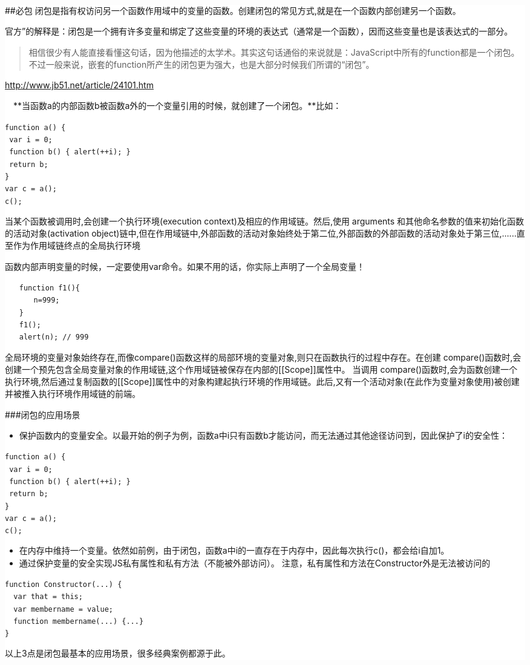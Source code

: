 ##必包
闭包是指有权访问另一个函数作用域中的变量的函数。创建闭包的常见方式,就是在一个函数内部创建另一个函数。

官方”的解释是：闭包是一个拥有许多变量和绑定了这些变量的环境的表达式（通常是一个函数），因而这些变量也是该表达式的一部分。
> 相信很少有人能直接看懂这句话，因为他描述的太学术。其实这句话通俗的来说就是：JavaScript中所有的function都是一个闭包。不过一般来说，嵌套的function所产生的闭包更为强大，也是大部分时候我们所谓的“闭包”。

http://www.jb51.net/article/24101.htm

　**当函数a的内部函数b被函数a外的一个变量引用的时候，就创建了一个闭包。**比如：
```
function a() { 
 var i = 0; 
 function b() { alert(++i); } 
 return b;
}
var c = a();
c();
```

当某个函数被调用时,会创建一个执行环境(execution context)及相应的作用域链。然后,使用 arguments 和其他命名参数的值来初始化函数的活动对象(activation object)链中,但在作用域链中,外部函数的活动对象始终处于第二位,外部函数的外部函数的活动对象处于第三位,......直至作为作用域链终点的全局执行环境

函数内部声明变量的时候，一定要使用var命令。如果不用的话，你实际上声明了一个全局变量！

```
　　function f1(){
　　　　n=999;
　　}
　　f1();
　　alert(n); // 999
```

全局环境的变量对象始终存在,而像compare()函数这样的局部环境的变量对象,则只在函数执行的过程中存在。在创建 compare()函数时,会创建一个预先包含全局变量对象的作用域链,这个作用域链被保存在内部的[[Scope]]属性中。
当调用 compare()函数时,会为函数创建一个执行环境,然后通过复制函数的[[Scope]]属性中的对象构建起执行环境的作用域链。此后,又有一个活动对象(在此作为变量对象使用)被创建并被推入执行环境作用域链的前端。

###闭包的应用场景
- 保护函数内的变量安全。以最开始的例子为例，函数a中i只有函数b才能访问，而无法通过其他途径访问到，因此保护了i的安全性：
```
function a() { 
 var i = 0; 
 function b() { alert(++i); } 
 return b;
}
var c = a();
c();
```
- 在内存中维持一个变量。依然如前例，由于闭包，函数a中i的一直存在于内存中，因此每次执行c()，都会给i自加1。
- 通过保护变量的安全实现JS私有属性和私有方法（不能被外部访问）。
注意，私有属性和方法在Constructor外是无法被访问的
```
function Constructor(...) {  
  var that = this;  
  var membername = value; 
  function membername(...) {...}
}
```
以上3点是闭包最基本的应用场景，很多经典案例都源于此。
